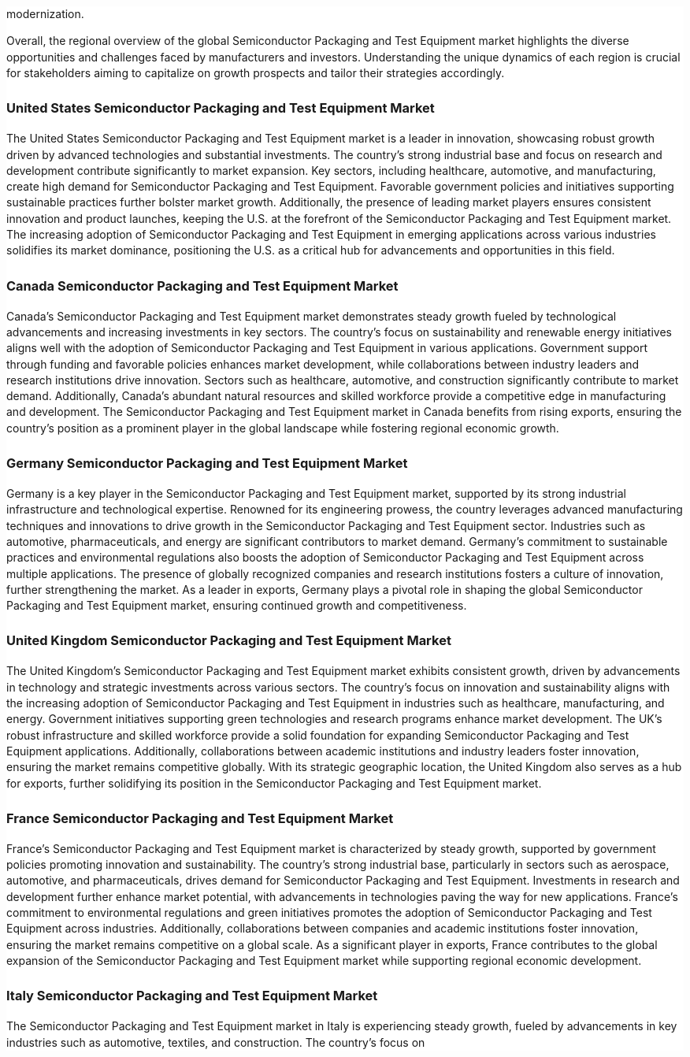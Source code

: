 modernization.</p><p>Overall, the regional overview of the global Semiconductor Packaging and Test Equipment market highlights the diverse opportunities and challenges faced by manufacturers and investors. Understanding the unique dynamics of each region is crucial for stakeholders aiming to capitalize on growth prospects and tailor their strategies accordingly.</p><h3>United States Semiconductor Packaging and Test Equipment Market</h3><p>The United States Semiconductor Packaging and Test Equipment market is a leader in innovation, showcasing robust growth driven by advanced technologies and substantial investments. The country&rsquo;s strong industrial base and focus on research and development contribute significantly to market expansion. Key sectors, including healthcare, automotive, and manufacturing, create high demand for Semiconductor Packaging and Test Equipment. Favorable government policies and initiatives supporting sustainable practices further bolster market growth. Additionally, the presence of leading market players ensures consistent innovation and product launches, keeping the U.S. at the forefront of the Semiconductor Packaging and Test Equipment market. The increasing adoption of Semiconductor Packaging and Test Equipment in emerging applications across various industries solidifies its market dominance, positioning the U.S. as a critical hub for advancements and opportunities in this field.</p><h3>Canada Semiconductor Packaging and Test Equipment Market</h3><p>Canada&rsquo;s Semiconductor Packaging and Test Equipment market demonstrates steady growth fueled by technological advancements and increasing investments in key sectors. The country&rsquo;s focus on sustainability and renewable energy initiatives aligns well with the adoption of Semiconductor Packaging and Test Equipment in various applications. Government support through funding and favorable policies enhances market development, while collaborations between industry leaders and research institutions drive innovation. Sectors such as healthcare, automotive, and construction significantly contribute to market demand. Additionally, Canada&rsquo;s abundant natural resources and skilled workforce provide a competitive edge in manufacturing and development. The Semiconductor Packaging and Test Equipment market in Canada benefits from rising exports, ensuring the country&rsquo;s position as a prominent player in the global landscape while fostering regional economic growth.</p><h3>Germany Semiconductor Packaging and Test Equipment Market</h3><p>Germany is a key player in the Semiconductor Packaging and Test Equipment market, supported by its strong industrial infrastructure and technological expertise. Renowned for its engineering prowess, the country leverages advanced manufacturing techniques and innovations to drive growth in the Semiconductor Packaging and Test Equipment sector. Industries such as automotive, pharmaceuticals, and energy are significant contributors to market demand. Germany&rsquo;s commitment to sustainable practices and environmental regulations also boosts the adoption of Semiconductor Packaging and Test Equipment across multiple applications. The presence of globally recognized companies and research institutions fosters a culture of innovation, further strengthening the market. As a leader in exports, Germany plays a pivotal role in shaping the global Semiconductor Packaging and Test Equipment market, ensuring continued growth and competitiveness.</p><h3>United Kingdom Semiconductor Packaging and Test Equipment Market</h3><p>The United Kingdom&rsquo;s Semiconductor Packaging and Test Equipment market exhibits consistent growth, driven by advancements in technology and strategic investments across various sectors. The country&rsquo;s focus on innovation and sustainability aligns with the increasing adoption of Semiconductor Packaging and Test Equipment in industries such as healthcare, manufacturing, and energy. Government initiatives supporting green technologies and research programs enhance market development. The UK&rsquo;s robust infrastructure and skilled workforce provide a solid foundation for expanding Semiconductor Packaging and Test Equipment applications. Additionally, collaborations between academic institutions and industry leaders foster innovation, ensuring the market remains competitive globally. With its strategic geographic location, the United Kingdom also serves as a hub for exports, further solidifying its position in the Semiconductor Packaging and Test Equipment market.</p><h3>France Semiconductor Packaging and Test Equipment Market</h3><p>France&rsquo;s Semiconductor Packaging and Test Equipment market is characterized by steady growth, supported by government policies promoting innovation and sustainability. The country&rsquo;s strong industrial base, particularly in sectors such as aerospace, automotive, and pharmaceuticals, drives demand for Semiconductor Packaging and Test Equipment. Investments in research and development further enhance market potential, with advancements in technologies paving the way for new applications. France&rsquo;s commitment to environmental regulations and green initiatives promotes the adoption of Semiconductor Packaging and Test Equipment across industries. Additionally, collaborations between companies and academic institutions foster innovation, ensuring the market remains competitive on a global scale. As a significant player in exports, France contributes to the global expansion of the Semiconductor Packaging and Test Equipment market while supporting regional economic development.</p><h3>Italy Semiconductor Packaging and Test Equipment Market</h3><p>The Semiconductor Packaging and Test Equipment market in Italy is experiencing steady growth, fueled by advancements in key industries such as automotive, textiles, and construction. The country&rsquo;s focus on